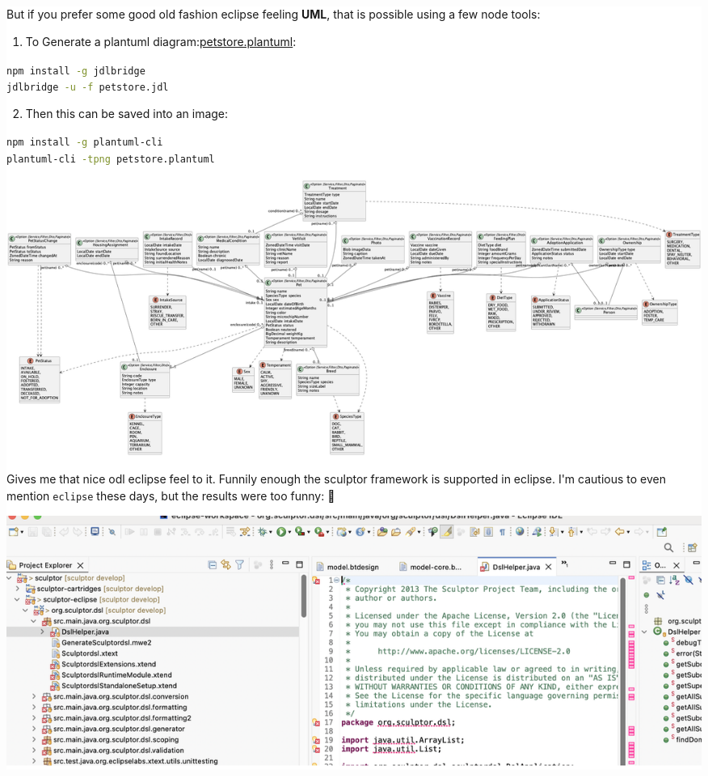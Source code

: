 But if you prefer some good old fashion eclipse feeling **UML**, that is possible using a few node tools:

1. To Generate a plantuml diagram:[petstore.plantuml](./petstore.plantuml):

```bash
npm install -g jdlbridge
jdlbridge -u -f petstore.jdl
```

2. Then this can be saved into an image:

```bash
npm install -g plantuml-cli
plantuml-cli -tpng petstore.plantuml
```

![petstore.png](./petstore.png)

Gives me that nice odl eclipse feel to it. Funnily enough the sculptor framework is supported in eclipse. I'm cautious to even mention `eclipse` these days, but the results were too funny: 🤣

![eclipse.png](./eclipse.png)
